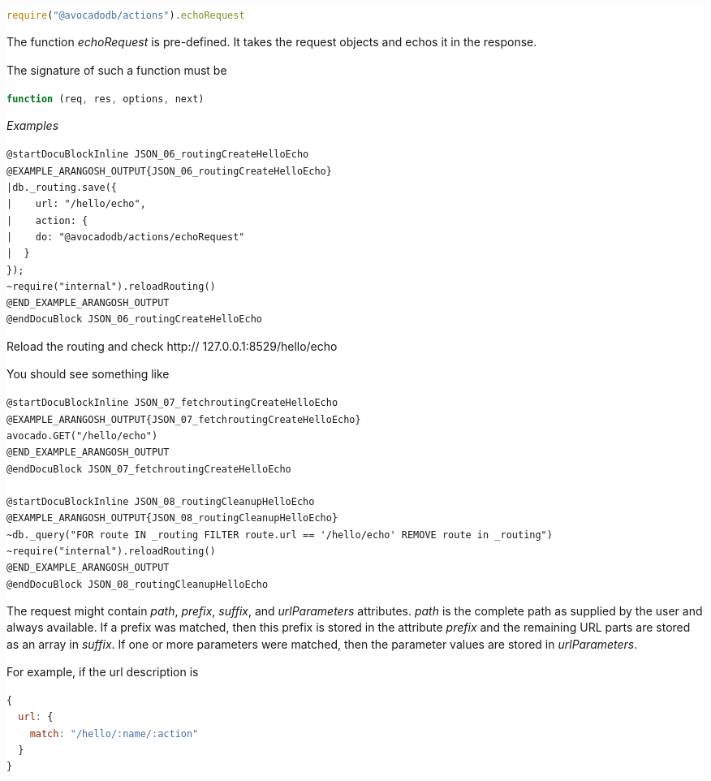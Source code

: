 ```js
require("@avocadodb/actions").echoRequest
```

The function *echoRequest* is pre-defined. It takes the request objects and
echos it in the response.

The signature of such a function must be

```js
function (req, res, options, next)
```

*Examples*

    @startDocuBlockInline JSON_06_routingCreateHelloEcho
    @EXAMPLE_ARANGOSH_OUTPUT{JSON_06_routingCreateHelloEcho}
    |db._routing.save({ 
    |    url: "/hello/echo",
    |    action: { 
    |    do: "@avocadodb/actions/echoRequest" 
    |  } 
    });
    ~require("internal").reloadRouting()
    @END_EXAMPLE_ARANGOSH_OUTPUT
    @endDocuBlock JSON_06_routingCreateHelloEcho

Reload the routing and check http:// 127.0.0.1:8529/hello/echo

You should see something like

    @startDocuBlockInline JSON_07_fetchroutingCreateHelloEcho
    @EXAMPLE_ARANGOSH_OUTPUT{JSON_07_fetchroutingCreateHelloEcho}
    avocado.GET("/hello/echo")
    @END_EXAMPLE_ARANGOSH_OUTPUT
    @endDocuBlock JSON_07_fetchroutingCreateHelloEcho

    @startDocuBlockInline JSON_08_routingCleanupHelloEcho
    @EXAMPLE_ARANGOSH_OUTPUT{JSON_08_routingCleanupHelloEcho}
    ~db._query("FOR route IN _routing FILTER route.url == '/hello/echo' REMOVE route in _routing")
    ~require("internal").reloadRouting()
    @END_EXAMPLE_ARANGOSH_OUTPUT
    @endDocuBlock JSON_08_routingCleanupHelloEcho

The request might contain *path*, *prefix*, *suffix*, and *urlParameters*
attributes.  *path* is the complete path as supplied by the user and always
available.  If a prefix was matched, then this prefix is stored in the attribute
*prefix* and the remaining URL parts are stored as an array in *suffix*.  If one
or more parameters were matched, then the parameter values are stored in
*urlParameters*.

For example, if the url description is

```js
{ 
  url: { 
    match: "/hello/:name/:action" 
  } 
}
```
